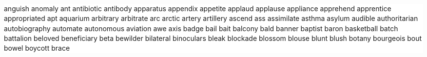 anguish
anomaly
ant
antibiotic
antibody
apparatus
appendix
appetite
applaud
applause
appliance
apprehend
apprentice
appropriated
apt
aquarium
arbitrary
arbitrate
arc
arctic
artery
artillery
ascend
ass
assimilate
asthma
asylum
audible
authoritarian
autobiography
automate
autonomous
aviation
awe
axis
badge
bail
bait
balcony
bald
banner
baptist
baron
basketball
batch
battalion
beloved
beneficiary
beta
bewilder
bilateral
binoculars
bleak
blockade
blossom
blouse
blunt
blush
botany
bourgeois
bout
bowel
boycott
brace